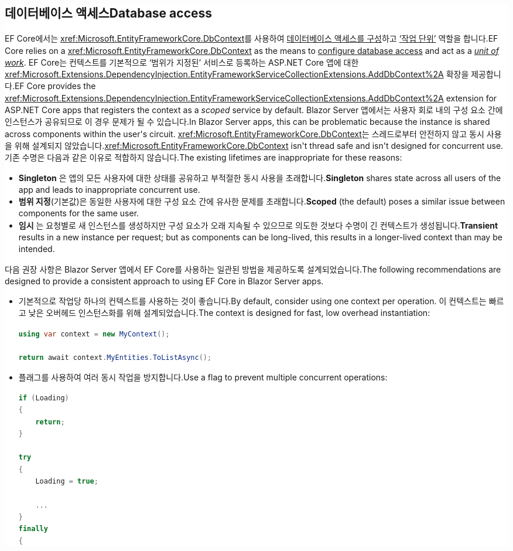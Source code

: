 <h2 id="database-access-3x"><span data-ttu-id="02cc5-184">데이터베이스 액세스</span><span class="sxs-lookup"><span data-stu-id="02cc5-184">Database access</span></span></h2>

<span data-ttu-id="02cc5-185">EF Core에서는 <xref:Microsoft.EntityFrameworkCore.DbContext>를 사용하여 [데이터베이스 액세스를 구성](/ef/core/miscellaneous/configuring-dbcontext)하고 [‘작업 단위’](https://martinfowler.com/eaaCatalog/unitOfWork.html) 역할을 합니다.</span><span class="sxs-lookup"><span data-stu-id="02cc5-185">EF Core relies on a <xref:Microsoft.EntityFrameworkCore.DbContext> as the means to [configure database access](/ef/core/miscellaneous/configuring-dbcontext) and act as a [*unit of work*](https://martinfowler.com/eaaCatalog/unitOfWork.html).</span></span> <span data-ttu-id="02cc5-186">EF Core는 컨텍스트를 기본적으로 ‘범위가 지정된’ 서비스로 등록하는 ASP.NET Core 앱에 대한 <xref:Microsoft.Extensions.DependencyInjection.EntityFrameworkServiceCollectionExtensions.AddDbContext%2A> 확장을 제공합니다.</span><span class="sxs-lookup"><span data-stu-id="02cc5-186">EF Core provides the <xref:Microsoft.Extensions.DependencyInjection.EntityFrameworkServiceCollectionExtensions.AddDbContext%2A> extension for ASP.NET Core apps that registers the context as a *scoped* service by default.</span></span> <span data-ttu-id="02cc5-187">Blazor Server 앱에서는 사용자 회로 내의 구성 요소 간에 인스턴스가 공유되므로 이 경우 문제가 될 수 있습니다.</span><span class="sxs-lookup"><span data-stu-id="02cc5-187">In Blazor Server apps, this can be problematic because the instance is shared across components within the user's circuit.</span></span> <span data-ttu-id="02cc5-188"><xref:Microsoft.EntityFrameworkCore.DbContext>는 스레드로부터 안전하지 않고 동시 사용을 위해 설계되지 않았습니다.</span><span class="sxs-lookup"><span data-stu-id="02cc5-188"><xref:Microsoft.EntityFrameworkCore.DbContext> isn't thread safe and isn't designed for concurrent use.</span></span> <span data-ttu-id="02cc5-189">기존 수명은 다음과 같은 이유로 적합하지 않습니다.</span><span class="sxs-lookup"><span data-stu-id="02cc5-189">The existing lifetimes are inappropriate for these reasons:</span></span>

* <span data-ttu-id="02cc5-190">**Singleton** 은 앱의 모든 사용자에 대한 상태를 공유하고 부적절한 동시 사용을 초래합니다.</span><span class="sxs-lookup"><span data-stu-id="02cc5-190">**Singleton** shares state across all users of the app and leads to inappropriate concurrent use.</span></span>
* <span data-ttu-id="02cc5-191">**범위 지정**(기본값)은 동일한 사용자에 대한 구성 요소 간에 유사한 문제를 초래합니다.</span><span class="sxs-lookup"><span data-stu-id="02cc5-191">**Scoped** (the default) poses a similar issue between components for the same user.</span></span>
* <span data-ttu-id="02cc5-192">**임시** 는 요청별로 새 인스턴스를 생성하지만 구성 요소가 오래 지속될 수 있으므로 의도한 것보다 수명이 긴 컨텍스트가 생성됩니다.</span><span class="sxs-lookup"><span data-stu-id="02cc5-192">**Transient** results in a new instance per request; but as components can be long-lived, this results in a longer-lived context than may be intended.</span></span>

<span data-ttu-id="02cc5-193">다음 권장 사항은 Blazor Server 앱에서 EF Core를 사용하는 일관된 방법을 제공하도록 설계되었습니다.</span><span class="sxs-lookup"><span data-stu-id="02cc5-193">The following recommendations are designed to provide a consistent approach to using EF Core in Blazor Server apps.</span></span>

* <span data-ttu-id="02cc5-194">기본적으로 작업당 하나의 컨텍스트를 사용하는 것이 좋습니다.</span><span class="sxs-lookup"><span data-stu-id="02cc5-194">By default, consider using one context per operation.</span></span> <span data-ttu-id="02cc5-195">이 컨텍스트는 빠르고 낮은 오버헤드 인스턴스화를 위해 설계되었습니다.</span><span class="sxs-lookup"><span data-stu-id="02cc5-195">The context is designed for fast, low overhead instantiation:</span></span>

  ```csharp
  using var context = new MyContext();

  return await context.MyEntities.ToListAsync();
  ```

* <span data-ttu-id="02cc5-196">플래그를 사용하여 여러 동시 작업을 방지합니다.</span><span class="sxs-lookup"><span data-stu-id="02cc5-196">Use a flag to prevent multiple concurrent operations:</span></span>

  ```csharp
  if (Loading)
  {
      return;
  }

  try
  {
      Loading = true;

      ...
  }
  finally
  {
  ```
